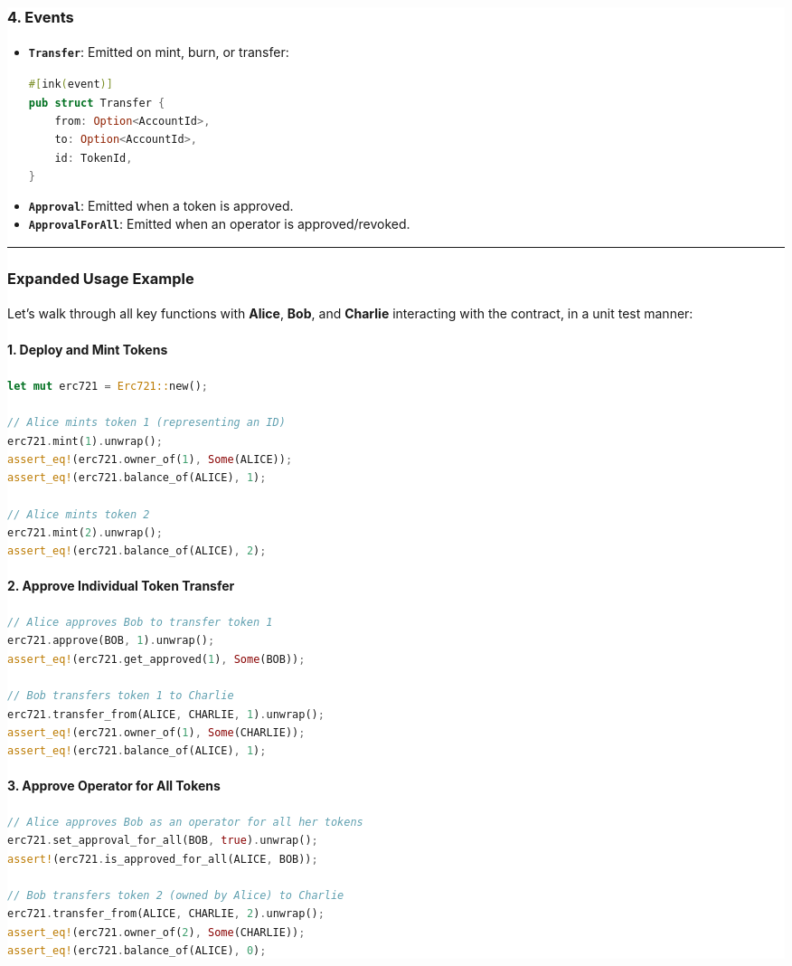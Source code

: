 ### **4. Events**
- **`Transfer`**: Emitted on mint, burn, or transfer:
  ```rust
  #[ink(event)]
  pub struct Transfer {
      from: Option<AccountId>, 
      to: Option<AccountId>, 
      id: TokenId,
  }
  ```
- **`Approval`**: Emitted when a token is approved.
- **`ApprovalForAll`**: Emitted when an operator is approved/revoked.

---

### **Expanded Usage Example**
Let’s walk through all key functions with **Alice**, **Bob**, and **Charlie** interacting with the contract, in a unit test manner:

#### **1. Deploy and Mint Tokens**
```rust
let mut erc721 = Erc721::new();

// Alice mints token 1 (representing an ID)
erc721.mint(1).unwrap();
assert_eq!(erc721.owner_of(1), Some(ALICE));
assert_eq!(erc721.balance_of(ALICE), 1);

// Alice mints token 2
erc721.mint(2).unwrap();
assert_eq!(erc721.balance_of(ALICE), 2);
```

#### **2. Approve Individual Token Transfer**
```rust
// Alice approves Bob to transfer token 1
erc721.approve(BOB, 1).unwrap();
assert_eq!(erc721.get_approved(1), Some(BOB));

// Bob transfers token 1 to Charlie
erc721.transfer_from(ALICE, CHARLIE, 1).unwrap();
assert_eq!(erc721.owner_of(1), Some(CHARLIE));
assert_eq!(erc721.balance_of(ALICE), 1);
```

#### **3. Approve Operator for All Tokens**
```rust
// Alice approves Bob as an operator for all her tokens
erc721.set_approval_for_all(BOB, true).unwrap();
assert!(erc721.is_approved_for_all(ALICE, BOB));

// Bob transfers token 2 (owned by Alice) to Charlie
erc721.transfer_from(ALICE, CHARLIE, 2).unwrap();
assert_eq!(erc721.owner_of(2), Some(CHARLIE));
assert_eq!(erc721.balance_of(ALICE), 0);
```
